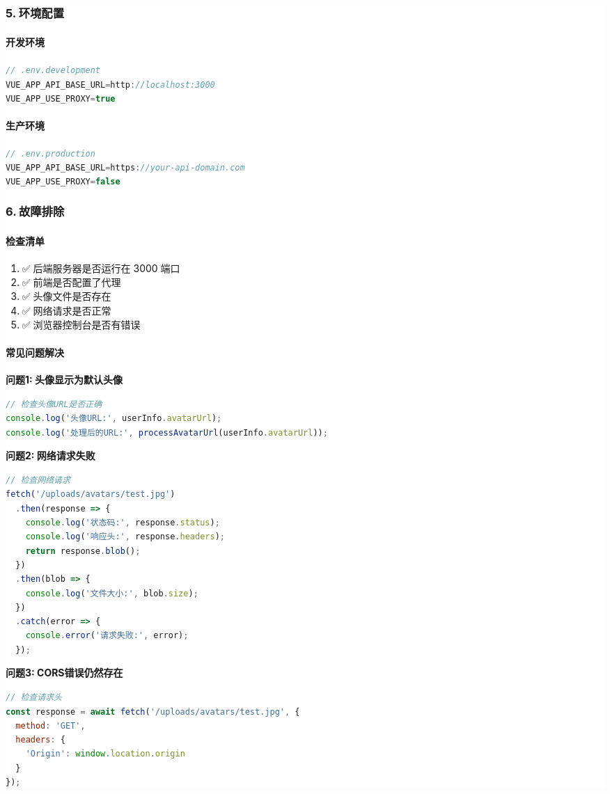 ### 5. 环境配置

#### 开发环境
```javascript
// .env.development
VUE_APP_API_BASE_URL=http://localhost:3000
VUE_APP_USE_PROXY=true
```

#### 生产环境
```javascript
// .env.production
VUE_APP_API_BASE_URL=https://your-api-domain.com
VUE_APP_USE_PROXY=false
```

### 6. 故障排除

#### 检查清单
1. ✅ 后端服务器是否运行在 3000 端口
2. ✅ 前端是否配置了代理
3. ✅ 头像文件是否存在
4. ✅ 网络请求是否正常
5. ✅ 浏览器控制台是否有错误

#### 常见问题解决

**问题1: 头像显示为默认头像**
```javascript
// 检查头像URL是否正确
console.log('头像URL:', userInfo.avatarUrl);
console.log('处理后的URL:', processAvatarUrl(userInfo.avatarUrl));
```

**问题2: 网络请求失败**
```javascript
// 检查网络请求
fetch('/uploads/avatars/test.jpg')
  .then(response => {
    console.log('状态码:', response.status);
    console.log('响应头:', response.headers);
    return response.blob();
  })
  .then(blob => {
    console.log('文件大小:', blob.size);
  })
  .catch(error => {
    console.error('请求失败:', error);
  });
```

**问题3: CORS错误仍然存在**
```javascript
// 检查请求头
const response = await fetch('/uploads/avatars/test.jpg', {
  method: 'GET',
  headers: {
    'Origin': window.location.origin
  }
});
```
